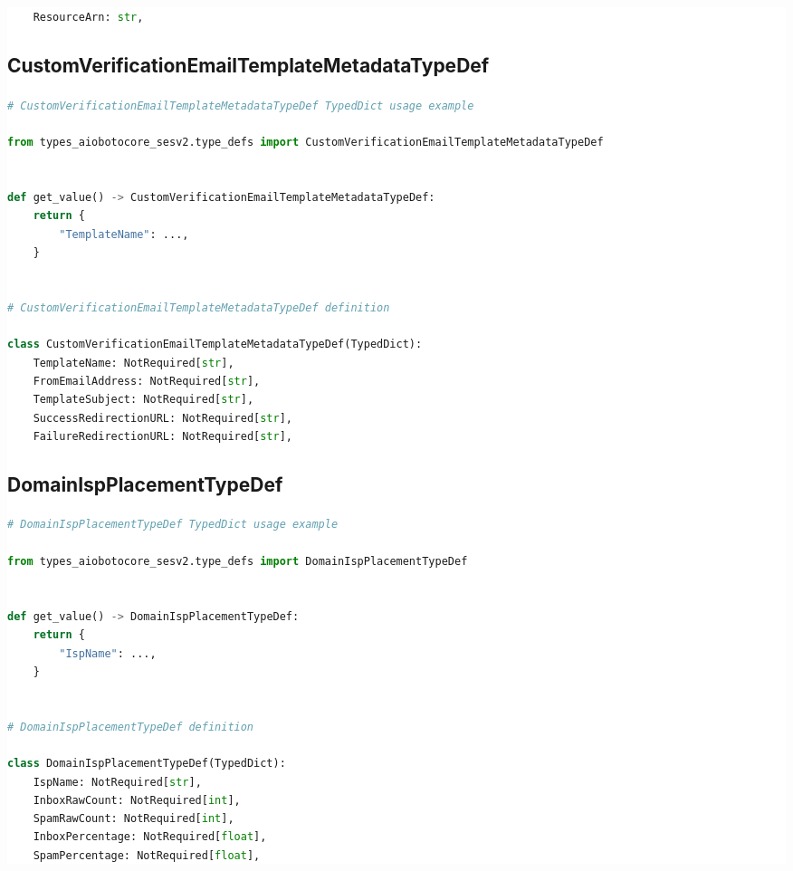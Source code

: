 ```python
    ResourceArn: str,
```


## CustomVerificationEmailTemplateMetadataTypeDef

```python
# CustomVerificationEmailTemplateMetadataTypeDef TypedDict usage example

from types_aiobotocore_sesv2.type_defs import CustomVerificationEmailTemplateMetadataTypeDef


def get_value() -> CustomVerificationEmailTemplateMetadataTypeDef:
    return {
        "TemplateName": ...,
    }


# CustomVerificationEmailTemplateMetadataTypeDef definition

class CustomVerificationEmailTemplateMetadataTypeDef(TypedDict):
    TemplateName: NotRequired[str],
    FromEmailAddress: NotRequired[str],
    TemplateSubject: NotRequired[str],
    SuccessRedirectionURL: NotRequired[str],
    FailureRedirectionURL: NotRequired[str],
```


## DomainIspPlacementTypeDef

```python
# DomainIspPlacementTypeDef TypedDict usage example

from types_aiobotocore_sesv2.type_defs import DomainIspPlacementTypeDef


def get_value() -> DomainIspPlacementTypeDef:
    return {
        "IspName": ...,
    }


# DomainIspPlacementTypeDef definition

class DomainIspPlacementTypeDef(TypedDict):
    IspName: NotRequired[str],
    InboxRawCount: NotRequired[int],
    SpamRawCount: NotRequired[int],
    InboxPercentage: NotRequired[float],
    SpamPercentage: NotRequired[float],
```
